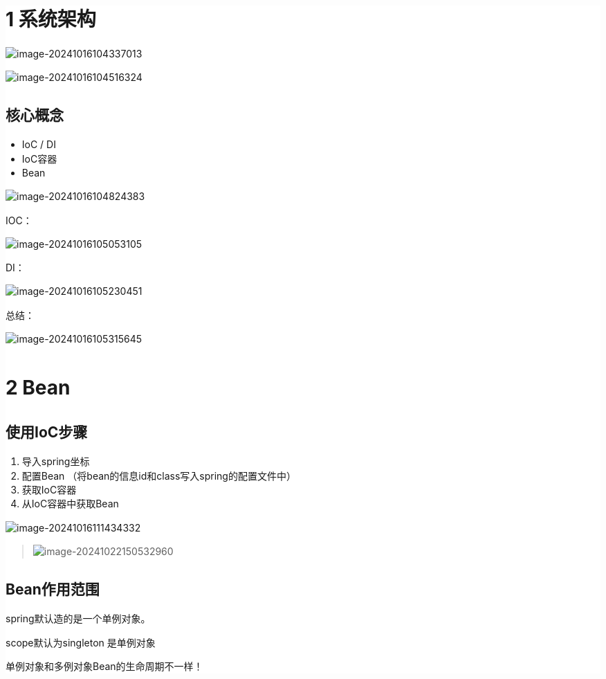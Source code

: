 #  1 系统架构

![image-20241016104337013](D:\md_image\image-20241016104337013.png)

 ![image-20241016104516324](D:\md_image\image-20241016104516324.png)



## 核心概念

* IoC / DI
* IoC容器
* Bean



 ![image-20241016104824383](D:\md_image\image-20241016104824383.png)

IOC：

 ![image-20241016105053105](D:\md_image\image-20241016105053105.png)

DI：

 ![image-20241016105230451](D:\md_image\image-20241016105230451.png)

总结：

 ![image-20241016105315645](D:\md_image\image-20241016105315645.png)



# 2 Bean

## 使用IoC步骤

1. 导入spring坐标
2. 配置Bean （将bean的信息id和class写入spring的配置文件中）
3. 获取IoC容器
4. 从IoC容器中获取Bean

![image-20241016111434332](D:\md_image\image-20241016111434332.png)

>  ![image-20241022150532960](D:\md_image\image-20241022150532960.png)

## Bean作用范围

spring默认造的是一个单例对象。

scope默认为singleton 是单例对象

单例对象和多例对象Bean的生命周期不一样！
